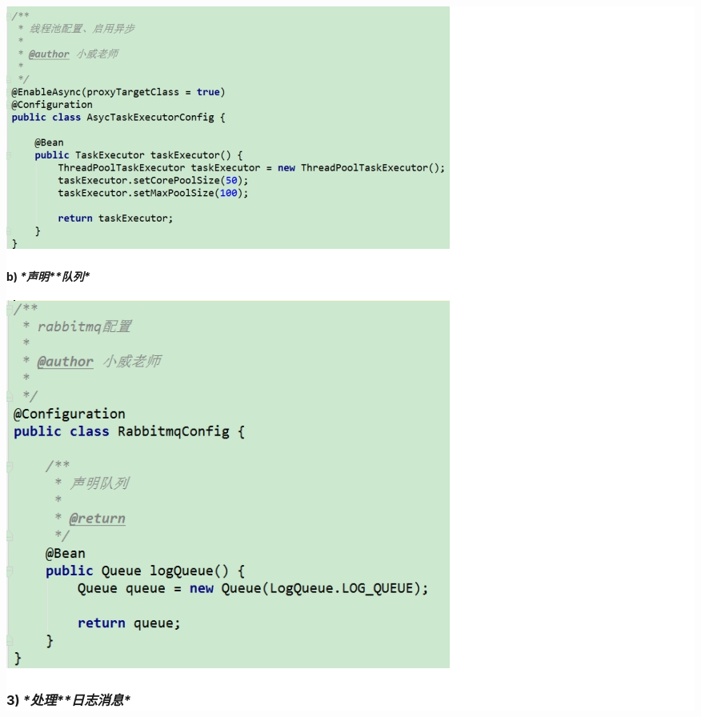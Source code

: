 ![img](./img/wps78.jpg) 

#### **b)** ***\*声明\*******\*队列\****

![img](./img/wps79.jpg) 

### **3)** ***\*处理\*******\*日志消息\****
